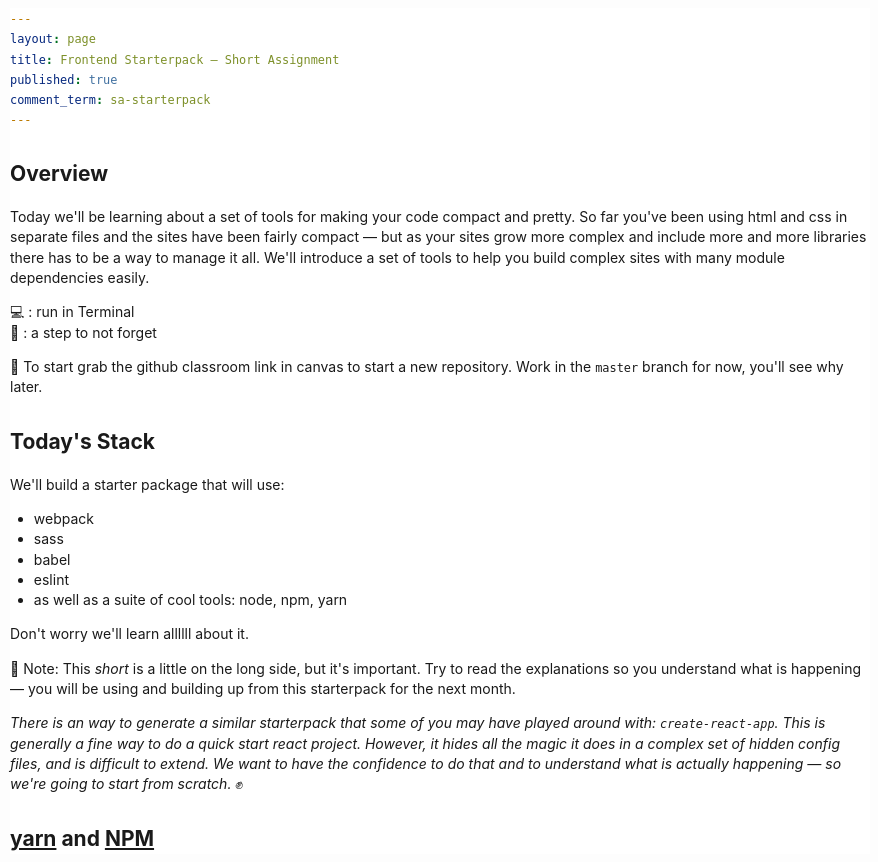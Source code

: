 ```yaml
---
layout: page
title: Frontend Starterpack — Short Assignment
published: true
comment_term: sa-starterpack
---
```



## Overview

Today we'll be learning about a set of tools for making your code compact and pretty.  So far you've been using html and css in separate files and the sites have been fairly compact — but as your sites grow more complex and include more and more libraries there has to be a way to manage it all.  We'll introduce a set of tools to help you build complex sites with many module dependencies easily.


💻 : run in Terminal<br>
🚀 : a step to not forget

🚀 To start grab the github classroom link in canvas to start a new repository. Work in the `master` branch for now, you'll see why later.

## Today's Stack

We'll build a starter package that will use:

* webpack
* sass
* babel
* eslint
* as well as a suite of cool tools: node, npm, yarn

Don't worry we'll learn allllll about it.

🌵 Note: This *short* is a little on the long side, but it's important. Try to read the explanations so you understand what is happening — you will be using and building up from this starterpack for the next month.

*There is an way to generate a similar starterpack that some of you may have played around with: `create-react-app`.  This is generally a fine way to do a quick start react project. However, it hides all the magic it does in a complex set of hidden config files, and is difficult to extend.  We want to have the confidence to do that and to understand what is actually happening — so we're going to start from scratch.* ✊


## [yarn](https://yarnpkg.com/en/) and [NPM](https://www.npmjs.com/)
